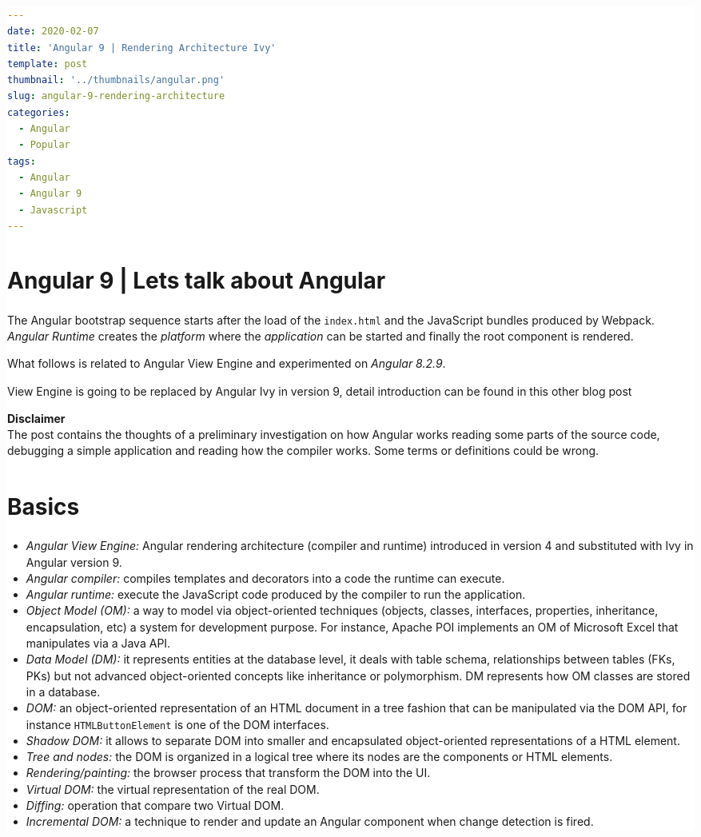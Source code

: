 ```yaml
---
date: 2020-02-07
title: 'Angular 9 | Rendering Architecture Ivy'
template: post
thumbnail: '../thumbnails/angular.png'
slug: angular-9-rendering-architecture
categories:
  - Angular
  - Popular
tags:
  - Angular
  - Angular 9
  - Javascript
---
```

Angular 9 | Lets talk about Angular
==========

The Angular bootstrap sequence starts after the load of the `index.html` and the JavaScript bundles produced by Webpack. _Angular Runtime_ creates the _platform_ where the _application_ can be started and finally the root component is rendered.

What follows is related to Angular View Engine and experimented on _Angular 8.2.9_.

View Engine is going to be replaced by Angular Ivy in version 9, detail introduction can be found in this other blog post

**Disclaimer**  
The post contains the thoughts of a preliminary investigation on how Angular works reading some parts of the source code, debugging a simple application and reading how the compiler works. Some terms or definitions could be wrong.

Basics
======

*   _Angular View Engine:_ Angular rendering architecture (compiler and runtime) introduced in version 4 and substituted with Ivy in Angular version 9.
*   _Angular compiler:_ compiles templates and decorators into a code the runtime can execute.
*   _Angular runtime:_ execute the JavaScript code produced by the compiler to run the application.
*   _Object Model (OM):_ a way to model via object-oriented techniques (objects, classes, interfaces, properties, inheritance, encapsulation, etc) a system for development purpose. For instance, Apache POI implements an OM of Microsoft Excel that manipulates via a Java API.
*   _Data Model (DM):_ it represents entities at the database level, it deals with table schema, relationships between tables (FKs, PKs) but not advanced object-oriented concepts like inheritance or polymorphism. DM represents how OM classes are stored in a database.
*   _DOM:_ an object-oriented representation of an HTML document in a tree fashion that can be manipulated via the DOM API, for instance `HTMLButtonElement` is one of the DOM interfaces.
*   _Shadow DOM:_ it allows to separate DOM into smaller and encapsulated object-oriented representations of a HTML element.
*   _Tree and nodes:_ the DOM is organized in a logical tree where its nodes are the components or HTML elements.
*   _Rendering/painting:_ the browser process that transform the DOM into the UI.
*   _Virtual DOM:_ the virtual representation of the real DOM.
*   _Diffing:_ operation that compare two Virtual DOM.
*   _Incremental DOM:_ a technique to render and update an Angular component when change detection is fired.
